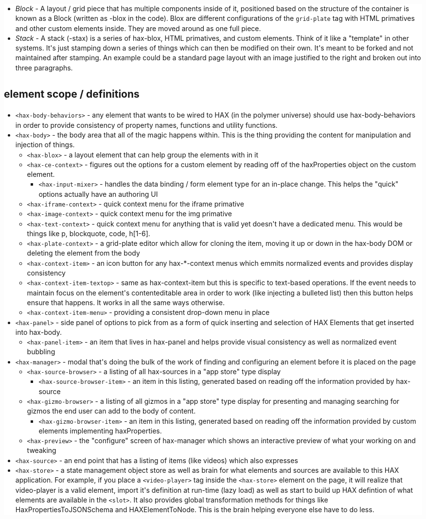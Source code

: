 - *Block* - A layout / grid piece that has multiple components inside of it, positioned based on the structure of the container is known as a Block (written as -blox in the code). Blox are different configurations of the `grid-plate` tag with HTML primatives and other custom elements inside. They are moved around as one full piece.
- *Stack* - A stack (-stax) is a series of hax-blox, HTML primatives, and custom elements. Think of it like a "template" in other systems. It's just stamping down a series of things which can then be modified on their own. It's meant to be forked and not maintained after stamping. An example could be a standard page layout with an image justified to the right and broken out into three paragraphs.

## element scope / definitions
- `<hax-body-behaviors>` - any element that wants to be wired to HAX (in the polymer universe) should use hax-body-behaviors in order to provide consistency of property names, functions and utility functions.
- `<hax-body>` - the body area that all of the magic happens within. This is the thing providing the content for manipulation and injection of things.
  - `<hax-blox>` - a layout element that can help group the elements with in it
  - `<hax-ce-context>` - figures out the options for a custom element by reading off of the haxProperties object on the custom element.
    - `<hax-input-mixer>` - handles the data binding / form element type for an in-place change. This helps the "quick" options actually have an authoring UI
  - `<hax-iframe-context>` - quick context menu for the iframe primative
  - `<hax-image-context>` - quick context menu for the img primative
  - `<hax-text-context>` - quick context menu for anything that is valid yet doesn't have a dedicated menu. This would be things like p, blockquote, code, h[1-6].
  - `<hax-plate-context>` - a grid-plate editor which allow for cloning the item, moving it up or down in the hax-body DOM or deleting the element from the body
  - `<hax-context-item>` - an icon button for any hax-*-context menus which emmits normalized events and provides display consistency
  - `<hax-context-item-textop>` - same as hax-context-item but this is specific to text-based operations. If the event needs to maintain focus on the element's contenteditable area in order to work (like injecting a bulleted list) then this button helps ensure that happens. It works in all the same ways otherwise.
  - `<hax-context-item-menu>` - providing a consistent drop-down menu in place
- `<hax-panel>` - side panel of options to pick from as a form of quick inserting and selection of HAX Elements that get inserted into hax-body.
  - `<hax-panel-item>` - an item that lives in hax-panel and helps provide visual consistency as well as normalized event bubbling
- `<hax-manager>` - modal that's doing the bulk of the work of finding and configuring an element before it is placed on the page
  - `<hax-source-browser>` - a listing of all hax-sources in a "app store" type display
    - `<hax-source-browser-item>` - an item in this listing, generated based on reading off the information provided by hax-source
  - `<hax-gizmo-browser>` - a listing of all gizmos in a "app store" type display for presenting and managing searching for gizmos the end user can add to the body of content.
    - `<hax-gizmo-browser-item>` - an item in this listing, generated based on reading off the information provided by custom elements implementing haxProperties.
  - `<hax-preview>` - the "configure" screen of hax-manager which shows an interactive preview of what your working on and tweaking
- `<hax-source>` - an end point that has a listing of items (like videos) which also expresses
- `<hax-store>` - a state management object store as well as brain for what elements and sources are available to this HAX application. For example, if you place a `<video-player>` tag inside the `<hax-store>` element on the page, it will realize that video-player is a valid element, import it's definition at run-time (lazy load) as well as start to build up HAX defintion of what elements are available in the `<slot>`. It also provides global transformation methods for things like HaxPropertiesToJSONSchema and HAXElementToNode. This is the brain helping everyone else have to do less.


[prettier]: https://github.com/prettier/prettier/
[prettier-ed]: https://github.com/prettier/prettier/#editor-integration
[polyserve]: https://github.com/Polymer/polyserve
[web-component-tester]: https://github.com/Polymer/web-component-tester